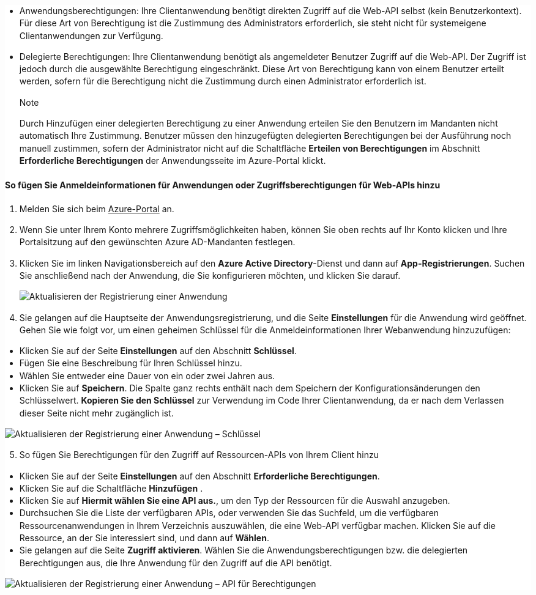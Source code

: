 - Anwendungsberechtigungen: Ihre Clientanwendung benötigt direkten Zugriff auf die Web-API selbst (kein Benutzerkontext). Für diese Art von Berechtigung ist die Zustimmung des Administrators erforderlich, sie steht nicht für systemeigene Clientanwendungen zur Verfügung.

- Delegierte Berechtigungen: Ihre Clientanwendung benötigt als angemeldeter Benutzer Zugriff auf die Web-API. Der Zugriff ist jedoch durch die ausgewählte Berechtigung eingeschränkt. Diese Art von Berechtigung kann von einem Benutzer erteilt werden, sofern für die Berechtigung nicht die Zustimmung durch einen Administrator erforderlich ist. 

  > [!NOTE]
  > Durch Hinzufügen einer delegierten Berechtigung zu einer Anwendung erteilen Sie den Benutzern im Mandanten nicht automatisch Ihre Zustimmung. Benutzer müssen den hinzugefügten delegierten Berechtigungen bei der Ausführung noch manuell zustimmen, sofern der Administrator nicht auf die Schaltfläche **Erteilen von Berechtigungen** im Abschnitt **Erforderliche Berechtigungen** der Anwendungsseite im Azure-Portal klickt. 

#### <a name="to-add-application-credentials-or-permissions-to-access-web-apis"></a>So fügen Sie Anmeldeinformationen für Anwendungen oder Zugriffsberechtigungen für Web-APIs hinzu
1. Melden Sie sich beim [Azure-Portal](https://portal.azure.com) an.
2. Wenn Sie unter Ihrem Konto mehrere Zugriffsmöglichkeiten haben, können Sie oben rechts auf Ihr Konto klicken und Ihre Portalsitzung auf den gewünschten Azure AD-Mandanten festlegen.
3. Klicken Sie im linken Navigationsbereich auf den **Azure Active Directory**-Dienst und dann auf **App-Registrierungen**. Suchen Sie anschließend nach der Anwendung, die Sie konfigurieren möchten, und klicken Sie darauf.

   ![Aktualisieren der Registrierung einer Anwendung](./media/active-directory-integrating-applications/update-app-registration.png)

4. Sie gelangen auf die Hauptseite der Anwendungsregistrierung, und die Seite **Einstellungen** für die Anwendung wird geöffnet. Gehen Sie wie folgt vor, um einen geheimen Schlüssel für die Anmeldeinformationen Ihrer Webanwendung hinzuzufügen:
  - Klicken Sie auf der Seite **Einstellungen** auf den Abschnitt **Schlüssel**.  
  - Fügen Sie eine Beschreibung für Ihren Schlüssel hinzu.
  - Wählen Sie entweder eine Dauer von ein oder zwei Jahren aus.
  - Klicken Sie auf **Speichern**. Die Spalte ganz rechts enthält nach dem Speichern der Konfigurationsänderungen den Schlüsselwert. **Kopieren Sie den Schlüssel** zur Verwendung im Code Ihrer Clientanwendung, da er nach dem Verlassen dieser Seite nicht mehr zugänglich ist.

  ![Aktualisieren der Registrierung einer Anwendung – Schlüssel](./media/active-directory-integrating-applications/update-app-registration-settings-keys.png)

5. So fügen Sie Berechtigungen für den Zugriff auf Ressourcen-APIs von Ihrem Client hinzu
  - Klicken Sie auf der Seite **Einstellungen** auf den Abschnitt **Erforderliche Berechtigungen**. 
  - Klicken Sie auf die Schaltfläche **Hinzufügen** .
  - Klicken Sie auf **Hiermit wählen Sie eine API aus.**, um den Typ der Ressourcen für die Auswahl anzugeben.
  - Durchsuchen Sie die Liste der verfügbaren APIs, oder verwenden Sie das Suchfeld, um die verfügbaren Ressourcenanwendungen in Ihrem Verzeichnis auszuwählen, die eine Web-API verfügbar machen. Klicken Sie auf die Ressource, an der Sie interessiert sind, und dann auf **Wählen**.
  - Sie gelangen auf die Seite **Zugriff aktivieren**. Wählen Sie die Anwendungsberechtigungen bzw. die delegierten Berechtigungen aus, die Ihre Anwendung für den Zugriff auf die API benötigt.
   
  ![Aktualisieren der Registrierung einer Anwendung – API für Berechtigungen](./media/active-directory-integrating-applications/update-app-registration-settings-permissions-api.png)
